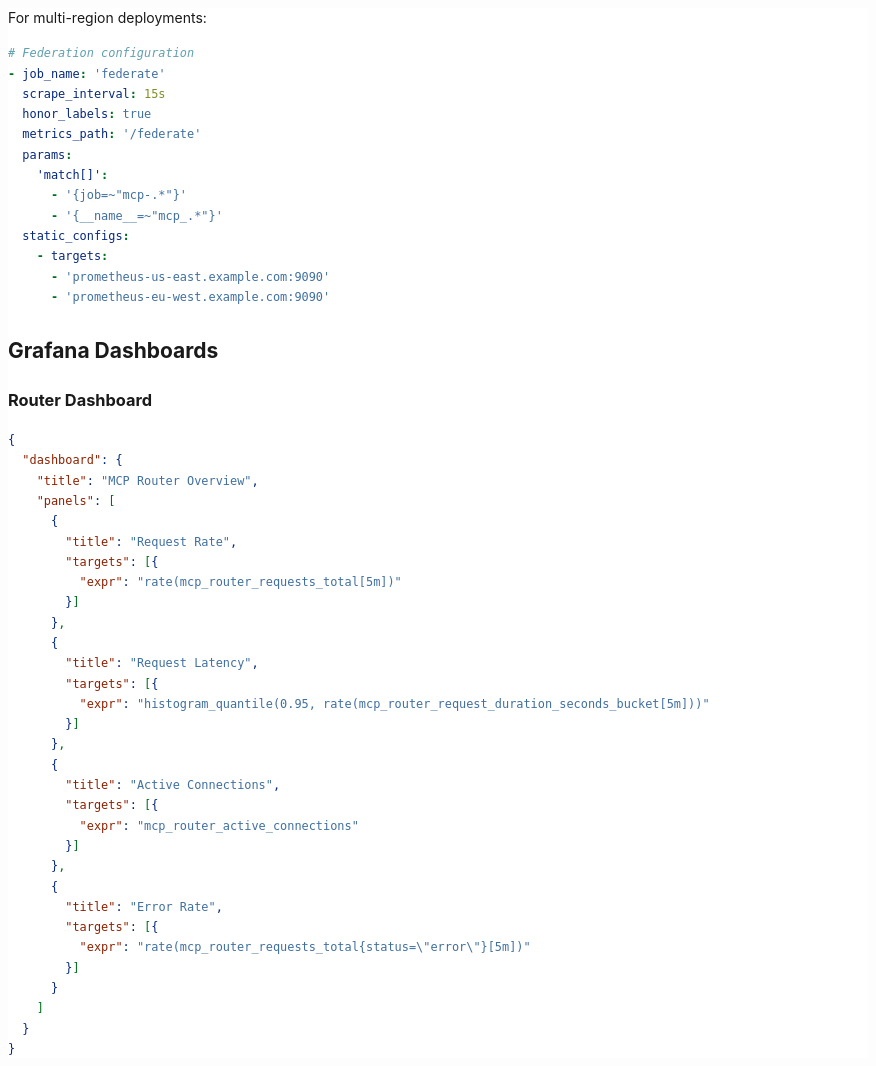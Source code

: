 For multi-region deployments:

```yaml
# Federation configuration
- job_name: 'federate'
  scrape_interval: 15s
  honor_labels: true
  metrics_path: '/federate'
  params:
    'match[]':
      - '{job=~"mcp-.*"}'
      - '{__name__=~"mcp_.*"}'
  static_configs:
    - targets:
      - 'prometheus-us-east.example.com:9090'
      - 'prometheus-eu-west.example.com:9090'
```

## Grafana Dashboards

### Router Dashboard

```json
{
  "dashboard": {
    "title": "MCP Router Overview",
    "panels": [
      {
        "title": "Request Rate",
        "targets": [{
          "expr": "rate(mcp_router_requests_total[5m])"
        }]
      },
      {
        "title": "Request Latency",
        "targets": [{
          "expr": "histogram_quantile(0.95, rate(mcp_router_request_duration_seconds_bucket[5m]))"
        }]
      },
      {
        "title": "Active Connections",
        "targets": [{
          "expr": "mcp_router_active_connections"
        }]
      },
      {
        "title": "Error Rate",
        "targets": [{
          "expr": "rate(mcp_router_requests_total{status=\"error\"}[5m])"
        }]
      }
    ]
  }
}
```
